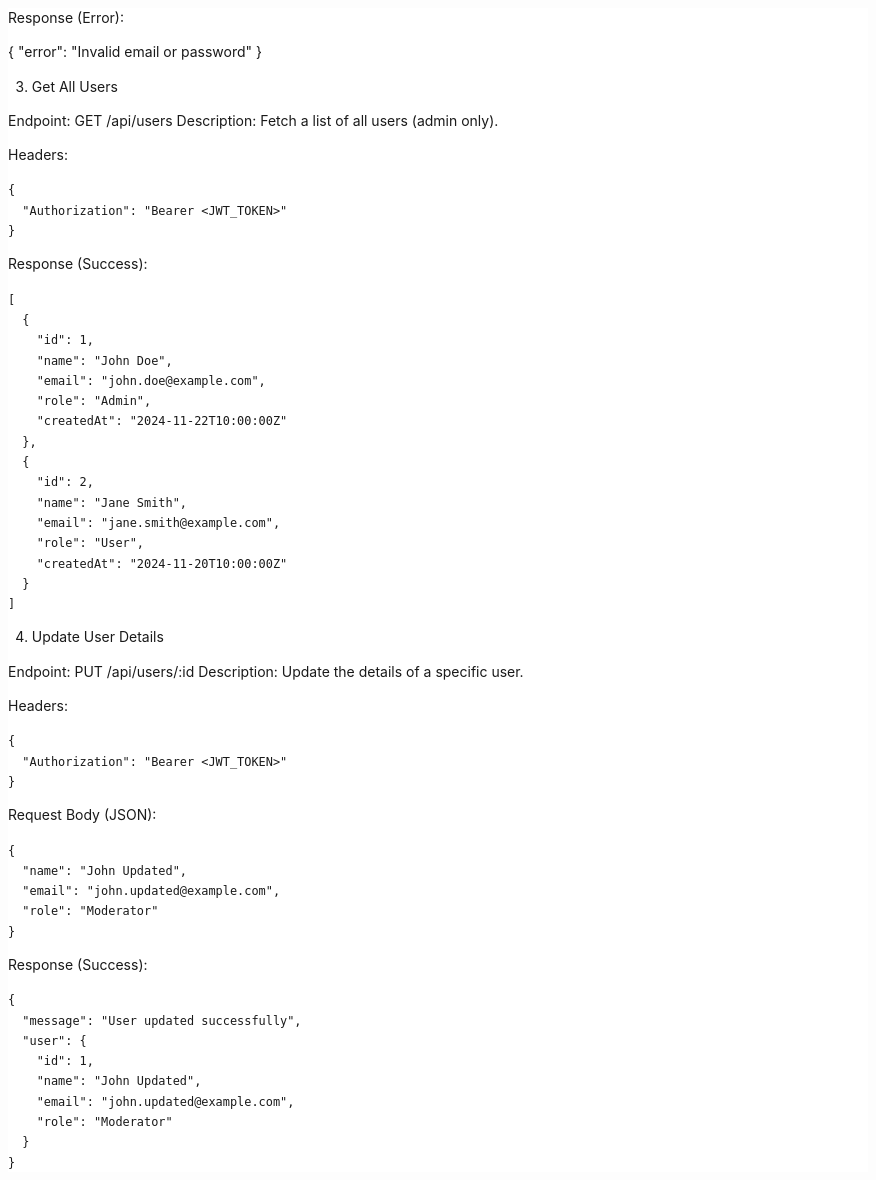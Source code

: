 Response (Error):

{
  "error": "Invalid email or password"
}

3. Get All Users

Endpoint: GET /api/users
Description: Fetch a list of all users (admin only).

Headers:
```
{
  "Authorization": "Bearer <JWT_TOKEN>"
}
```
Response (Success):
```
[
  {
    "id": 1,
    "name": "John Doe",
    "email": "john.doe@example.com",
    "role": "Admin",
    "createdAt": "2024-11-22T10:00:00Z"
  },
  {
    "id": 2,
    "name": "Jane Smith",
    "email": "jane.smith@example.com",
    "role": "User",
    "createdAt": "2024-11-20T10:00:00Z"
  }
]
```
4. Update User Details

Endpoint: PUT /api/users/:id
Description: Update the details of a specific user.

Headers:
```
{
  "Authorization": "Bearer <JWT_TOKEN>"
}
```
Request Body (JSON):
```
{
  "name": "John Updated",
  "email": "john.updated@example.com",
  "role": "Moderator"
}
```
Response (Success):
```
{
  "message": "User updated successfully",
  "user": {
    "id": 1,
    "name": "John Updated",
    "email": "john.updated@example.com",
    "role": "Moderator"
  }
}
```
